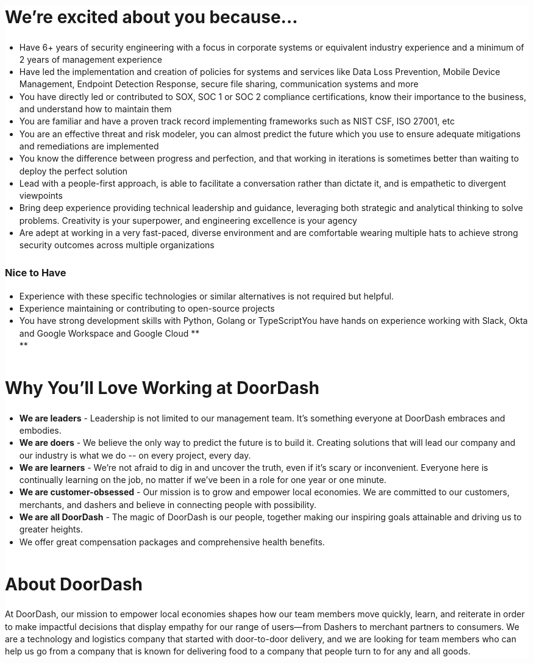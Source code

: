 # **We’re excited about you because…**

  * Have 6+ years of security engineering with a focus in corporate systems or equivalent industry experience and a minimum of 2 years of management experience
  * Have led the implementation and creation of policies for systems and services like Data Loss Prevention, Mobile Device Management, Endpoint Detection Response, secure file sharing, communication systems and more
  * You have directly led or contributed to SOX, SOC 1 or SOC 2 compliance certifications, know their importance to the business, and understand how to maintain them
  * You are familiar and have a proven track record implementing frameworks such as NIST CSF, ISO 27001, etc
  * You are an effective threat and risk modeler, you can almost predict the future which you use to ensure adequate mitigations and remediations are implemented
  * You know the difference between progress and perfection, and that working in iterations is sometimes better than waiting to deploy the perfect solution
  * Lead with a people-first approach, is able to facilitate a conversation rather than dictate it, and is empathetic to divergent viewpoints
  * Bring deep experience providing technical leadership and guidance, leveraging both strategic and analytical thinking to solve problems. Creativity is your superpower, and engineering excellence is your agency
  * Are adept at working in a very fast-paced, diverse environment and are comfortable wearing multiple hats to achieve strong security outcomes across multiple organizations

### **Nice to Have**

  * Experience with these specific technologies or similar alternatives is not required but helpful.
  * Experience maintaining or contributing to open-source projects
  * You have strong development skills with Python, Golang or TypeScriptYou have hands on experience working with Slack, Okta and Google Workspace and Google Cloud **  
**

# **Why You’ll Love Working at DoorDash**

  * **We are leaders** \- Leadership is not limited to our management team. It’s something everyone at DoorDash embraces and embodies.
  * **We are doers** \- We believe the only way to predict the future is to build it. Creating solutions that will lead our company and our industry is what we do -- on every project, every day. 
  * **We are learners** \- We’re not afraid to dig in and uncover the truth, even if it’s scary or inconvenient. Everyone here is continually learning on the job, no matter if we’ve been in a role for one year or one minute.
  * **We are customer-obsessed** \- Our mission is to grow and empower local economies. We are committed to our customers, merchants, and dashers and believe in connecting people with possibility.
  * **We are all DoorDash** \- The magic of DoorDash is our people, together making our inspiring goals attainable and driving us to greater heights. 
  * We offer great compensation packages and comprehensive health benefits.

# **About DoorDash**

At DoorDash, our mission to empower local economies shapes how our team members move quickly, learn, and reiterate in order to make impactful decisions that display empathy for our range of users—from Dashers to merchant partners to consumers. We are a technology and logistics company that started with door-to-door delivery, and we are looking for team members who can help us go from a company that is known for delivering food to a company that people turn to for any and all goods.  
  